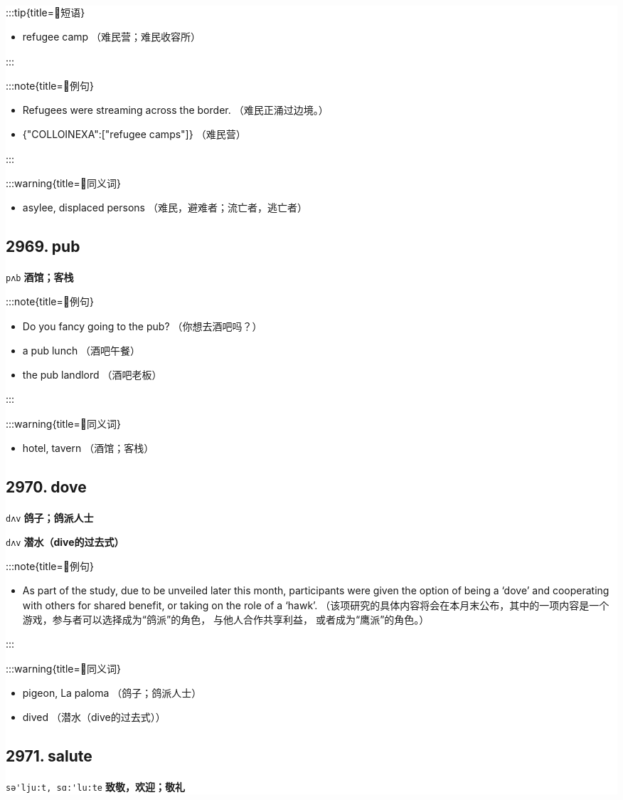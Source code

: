 :::tip{title=🤩短语}

- refugee camp （难民营；难民收容所）

:::

:::note{title=🎤例句}

- Refugees were streaming across the border. （难民正涌过边境。）

- {"COLLOINEXA":["refugee camps"]} （难民营）

:::

:::warning{title=🤔同义词}

- asylee, displaced persons （难民，避难者；流亡者，逃亡者）


## 2969. pub

`pʌb`  **酒馆；客栈**

:::note{title=🎤例句}

- Do you fancy going to the pub? （你想去酒吧吗？）

- a pub lunch （酒吧午餐）

- the pub landlord （酒吧老板）

:::

:::warning{title=🤔同义词}

- hotel, tavern （酒馆；客栈）


## 2970. dove

`dʌv`  **鸽子；鸽派人士**

`dʌv`  **潜水（dive的过去式）**

:::note{title=🎤例句}

- As part of the study, due to be unveiled later this month, participants were given the option of being a ‘dove’ and cooperating with others for shared benefit, or taking on the role of a ‘hawk’. （该项研究的具体内容将会在本月末公布，其中的一项内容是一个游戏，参与者可以选择成为“鸽派”的角色， 与他人合作共享利益， 或者成为“鹰派”的角色。）

:::

:::warning{title=🤔同义词}

- pigeon, La paloma （鸽子；鸽派人士）

- dived （潜水（dive的过去式））


## 2971. salute

`sə'lju:t, sɑ:'lu:te`  **致敬，欢迎；敬礼**
